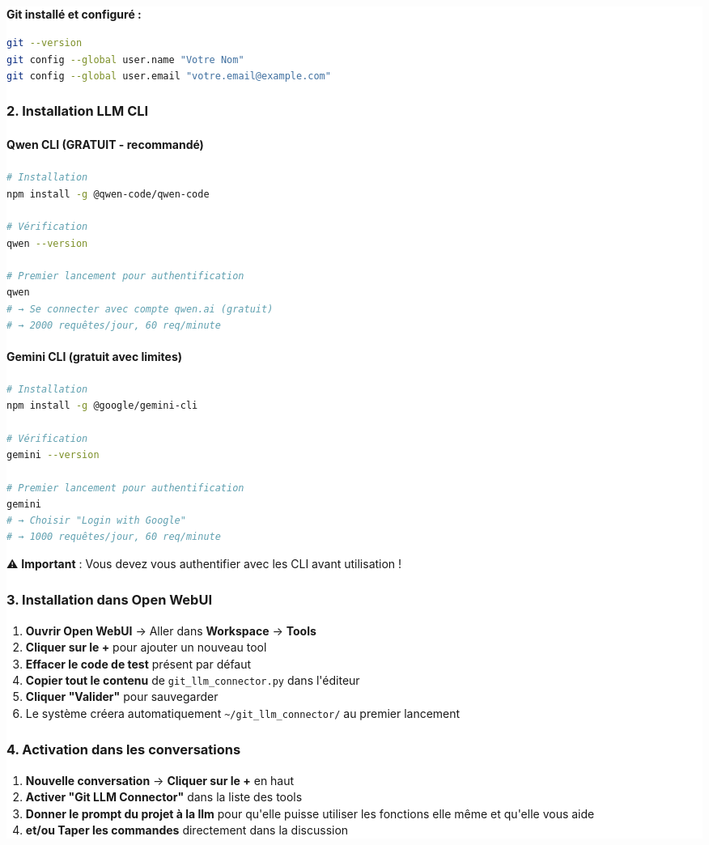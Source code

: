 **Git installé et configuré :**
```bash
git --version
git config --global user.name "Votre Nom"
git config --global user.email "votre.email@example.com"
```

### 2. Installation LLM CLI

#### **Qwen CLI (GRATUIT - recommandé)**
```bash
# Installation
npm install -g @qwen-code/qwen-code

# Vérification
qwen --version

# Premier lancement pour authentification
qwen
# → Se connecter avec compte qwen.ai (gratuit)
# → 2000 requêtes/jour, 60 req/minute
```

#### **Gemini CLI (gratuit avec limites)**
```bash
# Installation  
npm install -g @google/gemini-cli

# Vérification
gemini --version

# Premier lancement pour authentification
gemini
# → Choisir "Login with Google"
# → 1000 requêtes/jour, 60 req/minute
```

⚠️ **Important** : Vous devez vous authentifier avec les CLI avant utilisation !

### 3. Installation dans Open WebUI

1. **Ouvrir Open WebUI** → Aller dans **Workspace** → **Tools**
2. **Cliquer sur le +** pour ajouter un nouveau tool
3. **Effacer le code de test** présent par défaut
4. **Copier tout le contenu** de `git_llm_connector.py` dans l'éditeur
5. **Cliquer "Valider"** pour sauvegarder
6. Le système créera automatiquement `~/git_llm_connector/` au premier lancement

### 4. Activation dans les conversations

1. **Nouvelle conversation** → **Cliquer sur le +** en haut
2. **Activer "Git LLM Connector"** dans la liste des tools
3. **Donner le prompt du projet à la llm** pour qu'elle puisse utiliser les fonctions elle même et qu'elle vous aide
4. **et/ou Taper les commandes** directement dans la discussion
